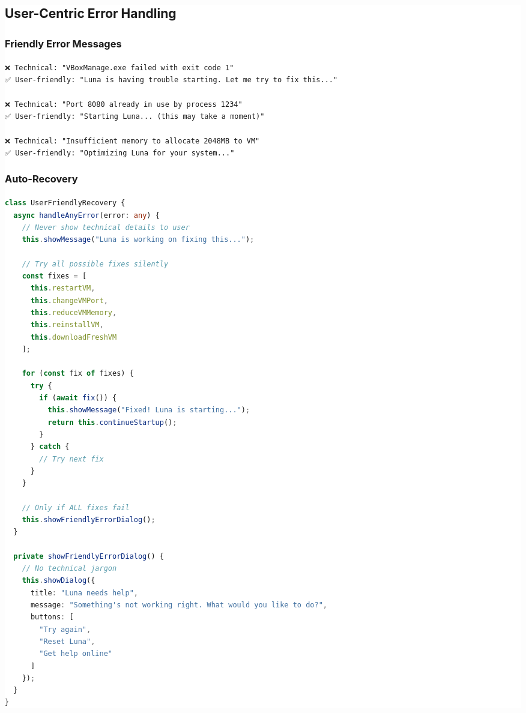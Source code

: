 ## User-Centric Error Handling

### Friendly Error Messages
```
❌ Technical: "VBoxManage.exe failed with exit code 1"
✅ User-friendly: "Luna is having trouble starting. Let me try to fix this..."

❌ Technical: "Port 8080 already in use by process 1234"
✅ User-friendly: "Starting Luna... (this may take a moment)"

❌ Technical: "Insufficient memory to allocate 2048MB to VM"
✅ User-friendly: "Optimizing Luna for your system..."
```

### Auto-Recovery
```typescript
class UserFriendlyRecovery {
  async handleAnyError(error: any) {
    // Never show technical details to user
    this.showMessage("Luna is working on fixing this...");
    
    // Try all possible fixes silently
    const fixes = [
      this.restartVM,
      this.changeVMPort,
      this.reduceVMMemory,
      this.reinstallVM,
      this.downloadFreshVM
    ];
    
    for (const fix of fixes) {
      try {
        if (await fix()) {
          this.showMessage("Fixed! Luna is starting...");
          return this.continueStartup();
        }
      } catch {
        // Try next fix
      }
    }
    
    // Only if ALL fixes fail
    this.showFriendlyErrorDialog();
  }
  
  private showFriendlyErrorDialog() {
    // No technical jargon
    this.showDialog({
      title: "Luna needs help",
      message: "Something's not working right. What would you like to do?",
      buttons: [
        "Try again",
        "Reset Luna", 
        "Get help online"
      ]
    });
  }
}
```

